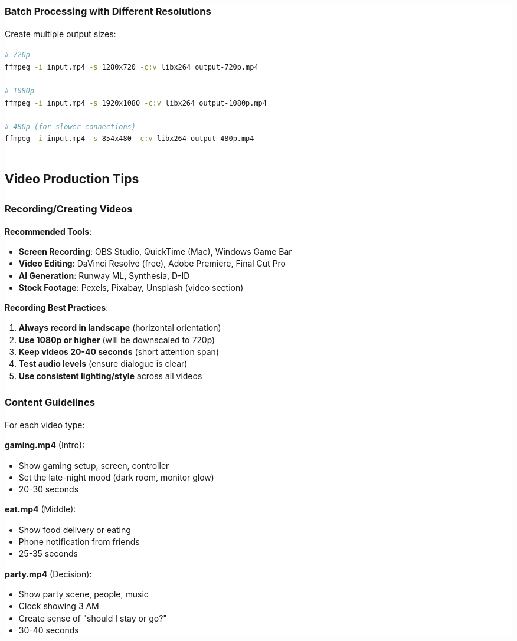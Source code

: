 ### Batch Processing with Different Resolutions

Create multiple output sizes:
```bash
# 720p
ffmpeg -i input.mp4 -s 1280x720 -c:v libx264 output-720p.mp4

# 1080p
ffmpeg -i input.mp4 -s 1920x1080 -c:v libx264 output-1080p.mp4

# 480p (for slower connections)
ffmpeg -i input.mp4 -s 854x480 -c:v libx264 output-480p.mp4
```

---

## Video Production Tips

### Recording/Creating Videos

**Recommended Tools**:
- **Screen Recording**: OBS Studio, QuickTime (Mac), Windows Game Bar
- **Video Editing**: DaVinci Resolve (free), Adobe Premiere, Final Cut Pro
- **AI Generation**: Runway ML, Synthesia, D-ID
- **Stock Footage**: Pexels, Pixabay, Unsplash (video section)

**Recording Best Practices**:
1. **Always record in landscape** (horizontal orientation)
2. **Use 1080p or higher** (will be downscaled to 720p)
3. **Keep videos 20-40 seconds** (short attention span)
4. **Test audio levels** (ensure dialogue is clear)
5. **Use consistent lighting/style** across all videos

### Content Guidelines

For each video type:

**gaming.mp4** (Intro):
- Show gaming setup, screen, controller
- Set the late-night mood (dark room, monitor glow)
- 20-30 seconds

**eat.mp4** (Middle):
- Show food delivery or eating
- Phone notification from friends
- 25-35 seconds

**party.mp4** (Decision):
- Show party scene, people, music
- Clock showing 3 AM
- Create sense of "should I stay or go?"
- 30-40 seconds
